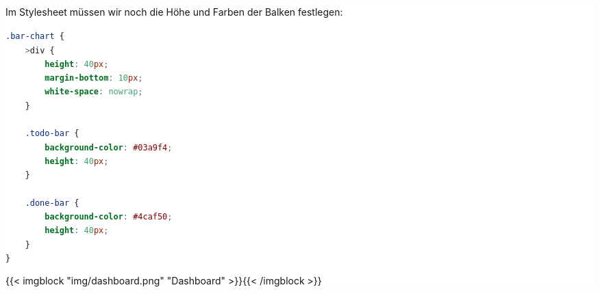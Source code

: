 Im Stylesheet müssen wir noch die Höhe und Farben der Balken festlegen:

```scss
.bar-chart {
    >div {
        height: 40px;
        margin-bottom: 10px;
        white-space: nowrap;
    }

    .todo-bar {
        background-color: #03a9f4;
        height: 40px;
    }

    .done-bar {
        background-color: #4caf50;
        height: 40px;
    }
}
```

{{< imgblock "img/dashboard.png" "Dashboard" >}}{{< /imgblock >}}